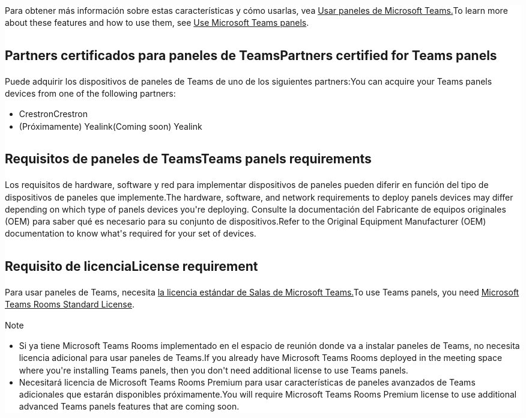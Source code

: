 <span data-ttu-id="d1d42-126">Para obtener más información sobre estas características y cómo usarlas, vea [Usar paneles de Microsoft Teams.](use-teams-panels.md)</span><span class="sxs-lookup"><span data-stu-id="d1d42-126">To learn more about these features and how to use them, see [Use Microsoft Teams panels](use-teams-panels.md).</span></span>

## <a name="partners-certified-for-teams-panels"></a><span data-ttu-id="d1d42-127">Partners certificados para paneles de Teams</span><span class="sxs-lookup"><span data-stu-id="d1d42-127">Partners certified for Teams panels</span></span>

<span data-ttu-id="d1d42-128">Puede adquirir los dispositivos de paneles de Teams de uno de los siguientes partners:</span><span class="sxs-lookup"><span data-stu-id="d1d42-128">You can acquire your Teams panels devices from one of the following partners:</span></span>

- <span data-ttu-id="d1d42-129">Crestron</span><span class="sxs-lookup"><span data-stu-id="d1d42-129">Crestron</span></span>
- <span data-ttu-id="d1d42-130">(Próximamente) Yealink</span><span class="sxs-lookup"><span data-stu-id="d1d42-130">(Coming soon) Yealink</span></span>

## <a name="teams-panels-requirements"></a><span data-ttu-id="d1d42-131">Requisitos de paneles de Teams</span><span class="sxs-lookup"><span data-stu-id="d1d42-131">Teams panels requirements</span></span>

<span data-ttu-id="d1d42-132">Los requisitos de hardware, software y red para implementar dispositivos de paneles pueden diferir en función del tipo de dispositivos de paneles que implemente.</span><span class="sxs-lookup"><span data-stu-id="d1d42-132">The hardware, software, and network requirements to deploy panels devices may differ depending on which type of panels devices you're deploying.</span></span> <span data-ttu-id="d1d42-133">Consulte la documentación del Fabricante de equipos originales (OEM) para saber qué es necesario para su conjunto de dispositivos.</span><span class="sxs-lookup"><span data-stu-id="d1d42-133">Refer to the Original Equipment Manufacturer (OEM) documentation to know what's required for your set of devices.</span></span>

## <a name="license-requirement"></a><span data-ttu-id="d1d42-134">Requisito de licencia</span><span class="sxs-lookup"><span data-stu-id="d1d42-134">License requirement</span></span>

<span data-ttu-id="d1d42-135">Para usar paneles de Teams, necesita [la licencia estándar de Salas de Microsoft Teams.](https://docs.microsoft.com/MicrosoftTeams/rooms/rooms-licensing)</span><span class="sxs-lookup"><span data-stu-id="d1d42-135">To use Teams panels, you need [Microsoft Teams Rooms Standard License](https://docs.microsoft.com/MicrosoftTeams/rooms/rooms-licensing).</span></span>

> [!Note]
>
> - <span data-ttu-id="d1d42-136">Si ya tiene Microsoft Teams Rooms implementado en el espacio de reunión donde va a instalar paneles de Teams, no necesita licencia adicional para usar paneles de Teams.</span><span class="sxs-lookup"><span data-stu-id="d1d42-136">If you already have Microsoft Teams Rooms deployed in the meeting space where you're installing Teams panels, then you don't need additional license to use Teams panels.</span></span>
> - <span data-ttu-id="d1d42-137">Necesitará licencia de Microsoft Teams Rooms Premium para usar características de paneles avanzados de Teams adicionales que estarán disponibles próximamente.</span><span class="sxs-lookup"><span data-stu-id="d1d42-137">You will require Microsoft Teams Rooms Premium license to use additional advanced Teams panels features that are coming soon.</span></span>
